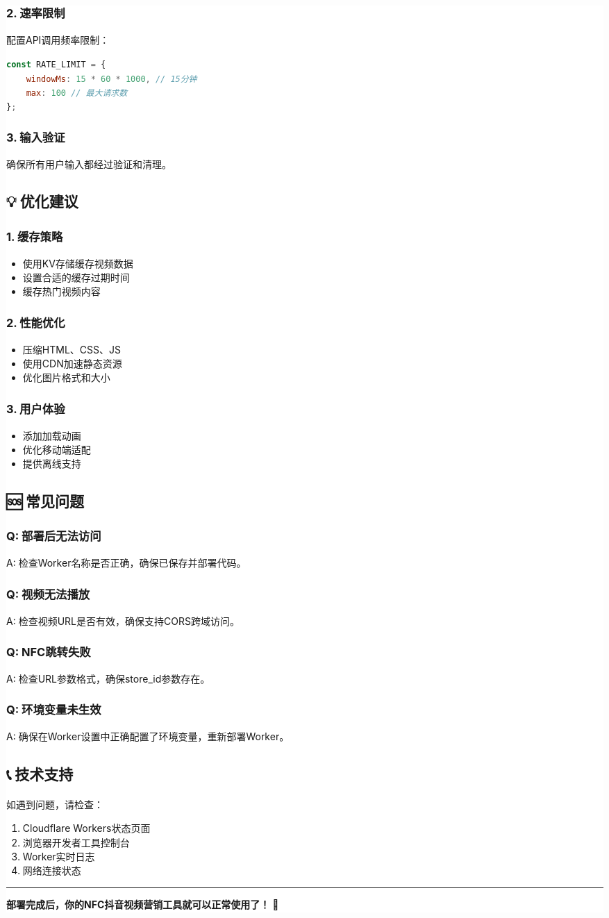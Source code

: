 ### 2. 速率限制
配置API调用频率限制：
```javascript
const RATE_LIMIT = {
    windowMs: 15 * 60 * 1000, // 15分钟
    max: 100 // 最大请求数
};
```

### 3. 输入验证
确保所有用户输入都经过验证和清理。

## 💡 优化建议

### 1. 缓存策略
- 使用KV存储缓存视频数据
- 设置合适的缓存过期时间
- 缓存热门视频内容

### 2. 性能优化
- 压缩HTML、CSS、JS
- 使用CDN加速静态资源
- 优化图片格式和大小

### 3. 用户体验
- 添加加载动画
- 优化移动端适配
- 提供离线支持

## 🆘 常见问题

### Q: 部署后无法访问
A: 检查Worker名称是否正确，确保已保存并部署代码。

### Q: 视频无法播放
A: 检查视频URL是否有效，确保支持CORS跨域访问。

### Q: NFC跳转失败
A: 检查URL参数格式，确保store_id参数存在。

### Q: 环境变量未生效
A: 确保在Worker设置中正确配置了环境变量，重新部署Worker。

## 📞 技术支持

如遇到问题，请检查：
1. Cloudflare Workers状态页面
2. 浏览器开发者工具控制台
3. Worker实时日志
4. 网络连接状态

---

**部署完成后，你的NFC抖音视频营销工具就可以正常使用了！** 🎉 